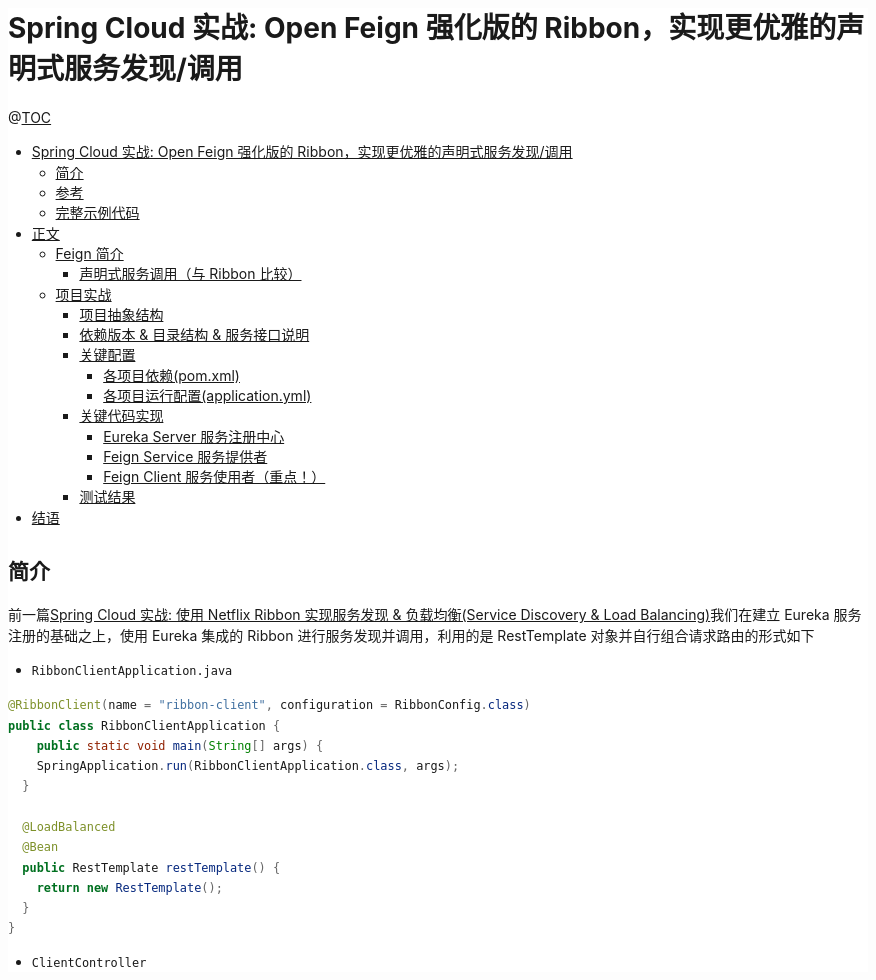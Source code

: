 # Spring Cloud 实战: Open Feign 强化版的 Ribbon，实现更优雅的声明式服务发现/调用

@[TOC](文章目录)



- [Spring Cloud 实战: Open Feign 强化版的 Ribbon，实现更优雅的声明式服务发现/调用](#spring-cloud-实战-open-feign-强化版的-ribbon实现更优雅的声明式服务发现调用)
  - [简介](#简介)
  - [参考](#参考)
  - [完整示例代码](#完整示例代码)
- [正文](#正文)
  - [Feign 简介](#feign-简介)
    - [声明式服务调用（与 Ribbon 比较）](#声明式服务调用与-ribbon-比较)
  - [项目实战](#项目实战)
    - [项目抽象结构](#项目抽象结构)
    - [依赖版本 & 目录结构 & 服务接口说明](#依赖版本--目录结构--服务接口说明)
    - [关键配置](#关键配置)
      - [各项目依赖(pom.xml)](#各项目依赖pomxml)
      - [各项目运行配置(application.yml)](#各项目运行配置applicationyml)
    - [关键代码实现](#关键代码实现)
      - [Eureka Server 服务注册中心](#eureka-server-服务注册中心)
      - [Feign Service 服务提供者](#feign-service-服务提供者)
      - [Feign Client 服务使用者（重点！）](#feign-client-服务使用者重点)
    - [测试结果](#测试结果)
- [结语](#结语)



## 简介

前一篇<a href="https://blog.csdn.net/weixin_44691608/article/details/111361970">Spring Cloud 实战: 使用 Netflix Ribbon 实现服务发现 & 负载均衡(Service Discovery & Load Balancing)</a>我们在建立 Eureka 服务注册的基础之上，使用 Eureka 集成的 Ribbon 进行服务发现并调用，利用的是 RestTemplate 对象并自行组合请求路由的形式如下

- `RibbonClientApplication.java`

```java
@RibbonClient(name = "ribbon-client", configuration = RibbonConfig.class)
public class RibbonClientApplication {
    public static void main(String[] args) {
    SpringApplication.run(RibbonClientApplication.class, args);
  }

  @LoadBalanced
  @Bean
  public RestTemplate restTemplate() {
    return new RestTemplate();
  }
}
```

- `ClientController`
